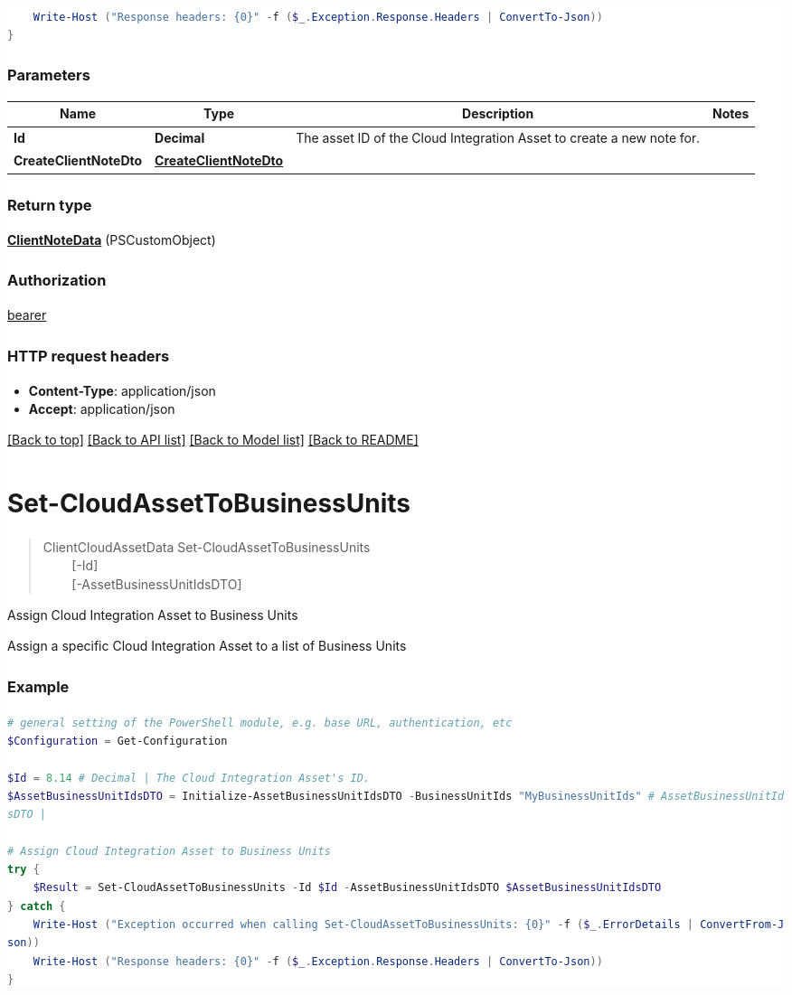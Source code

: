 ```powershell
    Write-Host ("Response headers: {0}" -f ($_.Exception.Response.Headers | ConvertTo-Json))
}
```

### Parameters

Name | Type | Description  | Notes
------------- | ------------- | ------------- | -------------
 **Id** | **Decimal**| The asset ID of the Cloud Integration Asset to create a new note for. | 
 **CreateClientNoteDto** | [**CreateClientNoteDto**](CreateClientNoteDto.md)|  | 

### Return type

[**ClientNoteData**](ClientNoteData.md) (PSCustomObject)

### Authorization

[bearer](../README.md#bearer)

### HTTP request headers

 - **Content-Type**: application/json
 - **Accept**: application/json

[[Back to top]](#) [[Back to API list]](../README.md#documentation-for-api-endpoints) [[Back to Model list]](../README.md#documentation-for-models) [[Back to README]](../README.md)

<a id="Set-CloudAssetToBusinessUnits"></a>
# **Set-CloudAssetToBusinessUnits**
> ClientCloudAssetData Set-CloudAssetToBusinessUnits<br>
> &nbsp;&nbsp;&nbsp;&nbsp;&nbsp;&nbsp;&nbsp;&nbsp;[-Id] <Decimal><br>
> &nbsp;&nbsp;&nbsp;&nbsp;&nbsp;&nbsp;&nbsp;&nbsp;[-AssetBusinessUnitIdsDTO] <PSCustomObject><br>

Assign Cloud Integration Asset to Business Units

Assign a specific Cloud Integration Asset to a list of Business Units

### Example
```powershell
# general setting of the PowerShell module, e.g. base URL, authentication, etc
$Configuration = Get-Configuration

$Id = 8.14 # Decimal | The Cloud Integration Asset's ID.
$AssetBusinessUnitIdsDTO = Initialize-AssetBusinessUnitIdsDTO -BusinessUnitIds "MyBusinessUnitIds" # AssetBusinessUnitIdsDTO | 

# Assign Cloud Integration Asset to Business Units
try {
    $Result = Set-CloudAssetToBusinessUnits -Id $Id -AssetBusinessUnitIdsDTO $AssetBusinessUnitIdsDTO
} catch {
    Write-Host ("Exception occurred when calling Set-CloudAssetToBusinessUnits: {0}" -f ($_.ErrorDetails | ConvertFrom-Json))
    Write-Host ("Response headers: {0}" -f ($_.Exception.Response.Headers | ConvertTo-Json))
}
```
